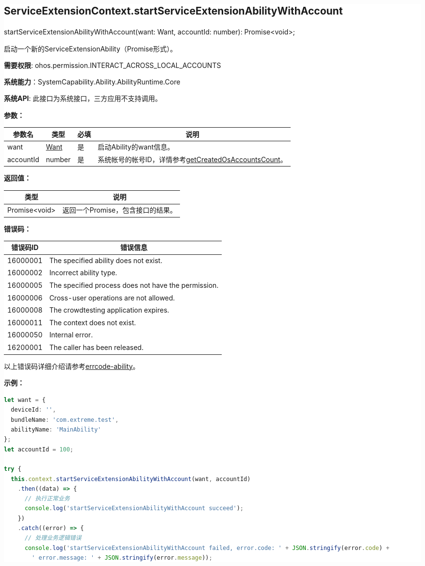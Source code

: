 ## ServiceExtensionContext.startServiceExtensionAbilityWithAccount

startServiceExtensionAbilityWithAccount(want: Want, accountId: number): Promise\<void>;

启动一个新的ServiceExtensionAbility（Promise形式）。

**需要权限**: ohos.permission.INTERACT_ACROSS_LOCAL_ACCOUNTS

**系统能力**：SystemCapability.Ability.AbilityRuntime.Core

**系统API**: 此接口为系统接口，三方应用不支持调用。

**参数：**

| 参数名 | 类型 | 必填 | 说明 |
| -------- | -------- | -------- | -------- |
| want | [Want](js-apis-application-want.md) | 是 | 启动Ability的want信息。 |
| accountId | number | 是 | 系统帐号的帐号ID，详情参考[getCreatedOsAccountsCount](js-apis-osAccount.md#getosaccountlocalidfromprocess)。 |

**返回值：**

| 类型 | 说明 |
| -------- | -------- |
| Promise&lt;void&gt; | 返回一个Promise，包含接口的结果。 |

**错误码：**

| 错误码ID | 错误信息 |
| ------- | -------------------------------- |
| 16000001 | The specified ability does not exist. |
| 16000002 | Incorrect ability type. |
| 16000005 | The specified process does not have the permission. |
| 16000006 | Cross-user operations are not allowed. |
| 16000008 | The crowdtesting application expires. |
| 16000011 | The context does not exist.        |
| 16000050 | Internal error. |
| 16200001 | The caller has been released. |

以上错误码详细介绍请参考[errcode-ability](../errorcodes/errorcode-ability.md)。

**示例：**

  ```ts
  let want = {
    deviceId: '',
    bundleName: 'com.extreme.test',
    abilityName: 'MainAbility'
  };
  let accountId = 100;

  try {
    this.context.startServiceExtensionAbilityWithAccount(want, accountId)
      .then((data) => {
        // 执行正常业务
        console.log('startServiceExtensionAbilityWithAccount succeed');
      })
      .catch((error) => {
        // 处理业务逻辑错误
        console.log('startServiceExtensionAbilityWithAccount failed, error.code: ' + JSON.stringify(error.code) +
          ' error.message: ' + JSON.stringify(error.message));
  ```